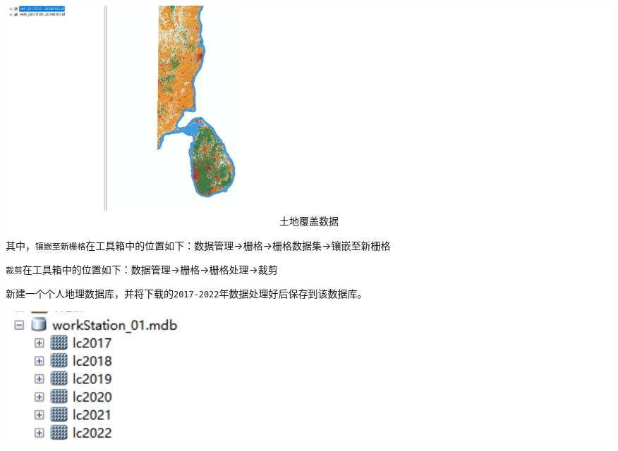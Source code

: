 <img src="READEME/image-20230822163243616.png" alt="image-20230822163243616" style="zoom:33%;" />

<center>土地覆盖数据


</center>

其中，`镶嵌至新栅格`在工具箱中的位置如下：数据管理->栅格->栅格数据集->镶嵌至新栅格

`裁剪`在工具箱中的位置如下：数据管理->栅格->栅格处理->裁剪

新建一个个人地理数据库，并将下载的`2017-2022`年数据处理好后保存到该数据库。

![image-20230822163636053](READEME/image-20230822163636053.png)
